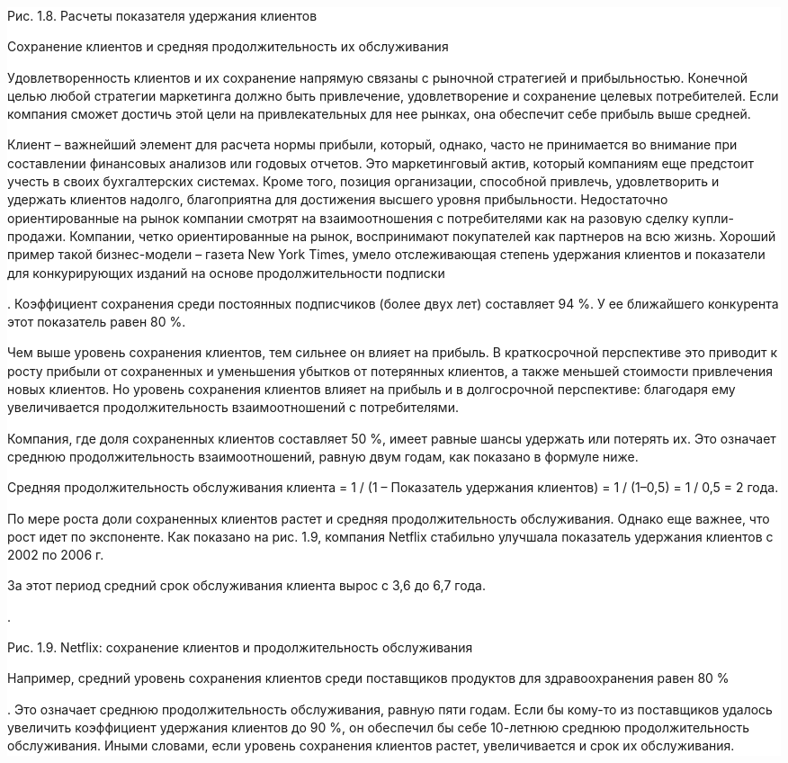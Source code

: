 Рис. 1.8. Расчеты показателя удержания клиентов

Сохранение клиентов и средняя продолжительность их обслуживания

Удовлетворенность клиентов и их сохранение напрямую связаны с рыночной
стратегией и прибыльностью. Конечной целью любой стратегии маркетинга
должно быть привлечение, удовлетворение и сохранение целевых
потребителей. Если компания сможет достичь этой цели на привлекательных
для нее рынках, она обеспечит себе прибыль выше средней.

Клиент – важнейший элемент для расчета нормы прибыли, который, однако,
часто не принимается во внимание при составлении финансовых анализов или
годовых отчетов. Это маркетинговый актив, который компаниям еще
предстоит учесть в своих бухгалтерских системах. Кроме того, позиция
организации, способной привлечь, удовлетворить и удержать клиентов
надолго, благоприятна для достижения высшего уровня прибыльности.
Недостаточно ориентированные на рынок компании смотрят на
взаимоотношения с потребителями как на разовую сделку купли-продажи.
Компании, четко ориентированные на рынок, воспринимают покупателей как
партнеров на всю жизнь. Хороший пример такой бизнес-модели – газета New
York Times, умело отслеживающая степень удержания клиентов и показатели
для конкурирующих изданий на основе продолжительности подписки

. Коэффициент сохранения среди постоянных подписчиков (более двух лет)
составляет 94 %. У ее ближайшего конкурента этот показатель равен 80 %.

Чем выше уровень сохранения клиентов, тем сильнее он влияет на прибыль.
В краткосрочной перспективе это приводит к росту прибыли от сохраненных
и уменьшения убытков от потерянных клиентов, а также меньшей стоимости
привлечения новых клиентов. Но уровень сохранения клиентов влияет на
прибыль и в долгосрочной перспективе: благодаря ему увеличивается
продолжительность взаимоотношений с потребителями.

Компания, где доля сохраненных клиентов составляет 50 %, имеет равные
шансы удержать или потерять их. Это означает среднюю продолжительность
взаимоотношений, равную двум годам, как показано в формуле ниже.

Средняя продолжительность обслуживания клиента = 1 / (1 – Показатель
удержания клиентов) = 1 / (1–0,5) = 1 / 0,5 = 2 года.

По мере роста доли сохраненных клиентов растет и средняя
продолжительность обслуживания. Однако еще важнее, что рост идет по
экспоненте. Как показано на рис. 1.9, компания Netflix стабильно
улучшала показатель удержания клиентов с 2002 по 2006 г.

За этот период средний срок обслуживания клиента вырос с 3,6 до 6,7
года.

.

Рис. 1.9. Netflix: сохранение клиентов и продолжительность обслуживания

Например, средний уровень сохранения клиентов среди поставщиков
продуктов для здравоохранения равен 80 %

. Это означает среднюю продолжительность обслуживания, равную пяти
годам. Если бы кому-то из поставщиков удалось увеличить коэффициент
удержания клиентов до 90 %, он обеспечил бы себе 10-летнюю среднюю
продолжительность обслуживания. Иными словами, если уровень сохранения
клиентов растет, увеличивается и срок их обслуживания.
